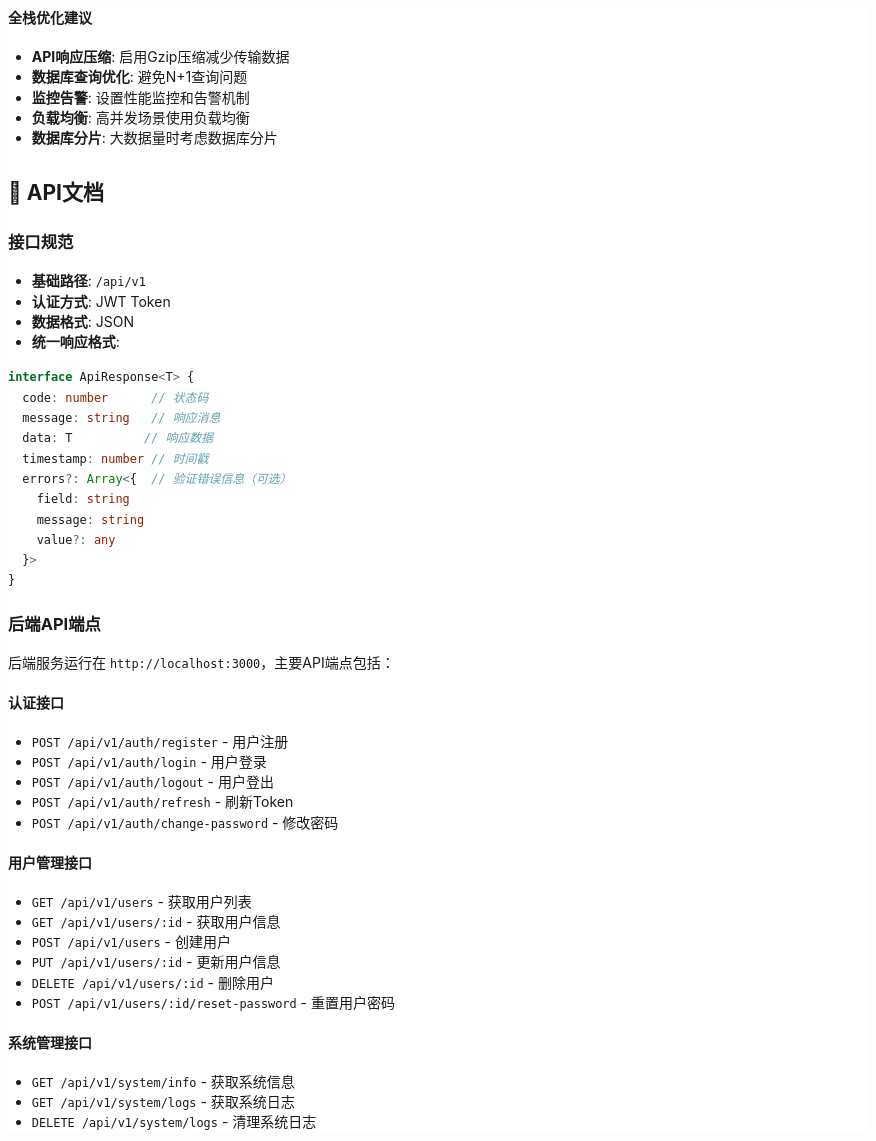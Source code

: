 #### 全栈优化建议
- **API响应压缩**: 启用Gzip压缩减少传输数据
- **数据库查询优化**: 避免N+1查询问题
- **监控告警**: 设置性能监控和告警机制
- **负载均衡**: 高并发场景使用负载均衡
- **数据库分片**: 大数据量时考虑数据库分片

## 📝 API文档

### 接口规范
- **基础路径**: `/api/v1`
- **认证方式**: JWT Token
- **数据格式**: JSON
- **统一响应格式**:

```typescript
interface ApiResponse<T> {
  code: number      // 状态码
  message: string   // 响应消息
  data: T          // 响应数据
  timestamp: number // 时间戳
  errors?: Array<{  // 验证错误信息（可选）
    field: string
    message: string
    value?: any
  }>
}
```

### 后端API端点
后端服务运行在 `http://localhost:3000`，主要API端点包括：

#### 认证接口
- `POST /api/v1/auth/register` - 用户注册
- `POST /api/v1/auth/login` - 用户登录
- `POST /api/v1/auth/logout` - 用户登出
- `POST /api/v1/auth/refresh` - 刷新Token
- `POST /api/v1/auth/change-password` - 修改密码

#### 用户管理接口
- `GET /api/v1/users` - 获取用户列表
- `GET /api/v1/users/:id` - 获取用户信息
- `POST /api/v1/users` - 创建用户
- `PUT /api/v1/users/:id` - 更新用户信息
- `DELETE /api/v1/users/:id` - 删除用户
- `POST /api/v1/users/:id/reset-password` - 重置用户密码

#### 系统管理接口
- `GET /api/v1/system/info` - 获取系统信息
- `GET /api/v1/system/logs` - 获取系统日志
- `DELETE /api/v1/system/logs` - 清理系统日志
